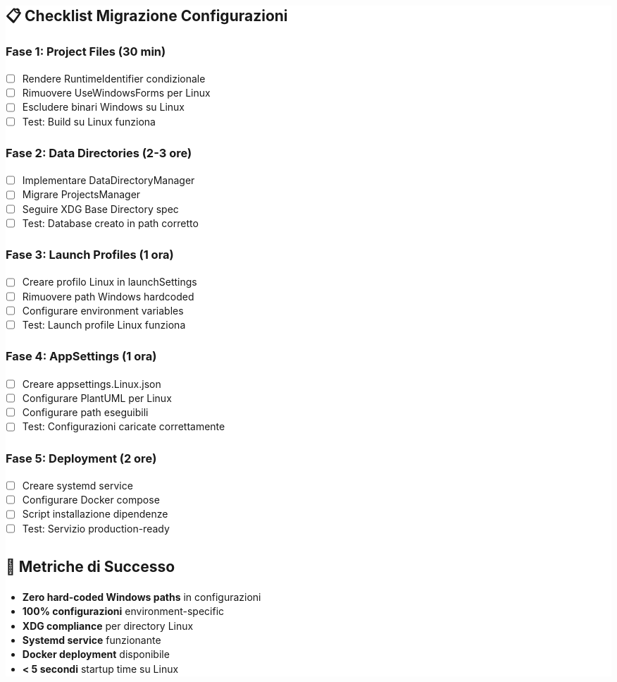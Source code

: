 ## 📋 Checklist Migrazione Configurazioni

### Fase 1: Project Files (30 min)
- [ ] Rendere RuntimeIdentifier condizionale
- [ ] Rimuovere UseWindowsForms per Linux
- [ ] Escludere binari Windows su Linux
- [ ] Test: Build su Linux funziona

### Fase 2: Data Directories (2-3 ore)
- [ ] Implementare DataDirectoryManager
- [ ] Migrare ProjectsManager
- [ ] Seguire XDG Base Directory spec
- [ ] Test: Database creato in path corretto

### Fase 3: Launch Profiles (1 ora)
- [ ] Creare profilo Linux in launchSettings
- [ ] Rimuovere path Windows hardcoded
- [ ] Configurare environment variables
- [ ] Test: Launch profile Linux funziona

### Fase 4: AppSettings (1 ora)
- [ ] Creare appsettings.Linux.json
- [ ] Configurare PlantUML per Linux
- [ ] Configurare path eseguibili
- [ ] Test: Configurazioni caricate correttamente

### Fase 5: Deployment (2 ore)
- [ ] Creare systemd service
- [ ] Configurare Docker compose
- [ ] Script installazione dipendenze
- [ ] Test: Servizio production-ready

## 🎯 Metriche di Successo

- **Zero hard-coded Windows paths** in configurazioni
- **100% configurazioni** environment-specific
- **XDG compliance** per directory Linux
- **Systemd service** funzionante
- **Docker deployment** disponibile
- **< 5 secondi** startup time su Linux